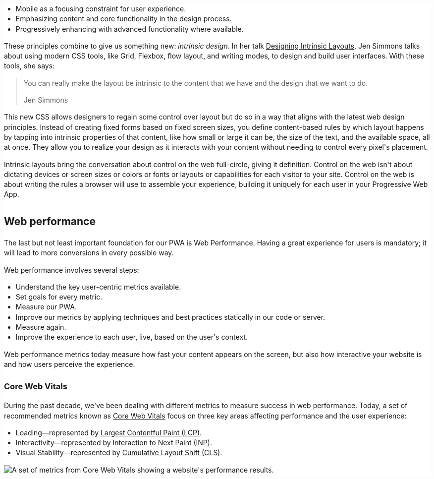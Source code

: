 *   Mobile as a focusing constraint for user experience.
*   Emphasizing content and core functionality in the design process.
*   Progressively enhancing with advanced functionality where available.

These principles combine to give us something new: _intrinsic design_. In her talk [Designing Intrinsic Layouts](https://www.youtube.com/watch?v=AMPKmh98XLY), Jen Simmons talks about using modern CSS tools, like Grid, Flexbox, flow layout, and writing modes, to design and build user interfaces. With these tools, she says:

> You can really make the layout be intrinsic to the content that we have and the design that we want to do.
> 
> Jen Simmons

This new CSS allows designers to regain some control over layout but do so in a way that aligns with the latest web design principles. Instead of creating fixed forms based on fixed screen sizes, you define content-based rules by which layout happens by tapping into intrinsic properties of that content, like how small or large it can be, the size of the text, and the available space, all at once. They allow you to realize your design as it interacts with your content without needing to control every pixel's placement.

Intrinsic layouts bring the conversation about control on the web full-circle, giving it definition. Control on the web isn't about dictating devices or screen sizes or colors or fonts or layouts or capabilities for each visitor to your site. Control on the web is about writing the rules a browser will use to assemble your experience, building it uniquely for each user in your Progressive Web App.

## Web performance

The last but not least important foundation for our PWA is Web Performance. Having a great experience for users is mandatory; it will lead to more conversions in every possible way.

Web performance involves several steps:

*   Understand the key user-centric metrics available.
*   Set goals for every metric.
*   Measure our PWA.
*   Improve our metrics by applying techniques and best practices statically in our code or server.
*   Measure again.
*   Improve the experience to each user, live, based on the user's context.

Web performance metrics today measure how fast your content appears on the screen, but also how interactive your website is and how users perceive the experience.

### Core Web Vitals

During the past decade, we've been dealing with different metrics to measure success in web performance. Today, a set of recommended metrics known as [Core Web Vitals](https://web.dev/articles/vitals) focus on three key areas affecting performance and the user experience:

*   Loading—represented by [Largest Contentful Paint (LCP)](https://web.dev/articles/lcp).
*   Interactivity—represented by [Interaction to Next Paint (INP)](https://web.dev/articles/lcp).
*   Visual Stability—represented by [Cumulative Layout Shift (CLS)](https://web.dev/articles/cls).

![A set of metrics from Core Web Vitals showing a website's performance results.](https://web.dev/static/learn/pwa/foundations/image/cwv-assessment.png)
